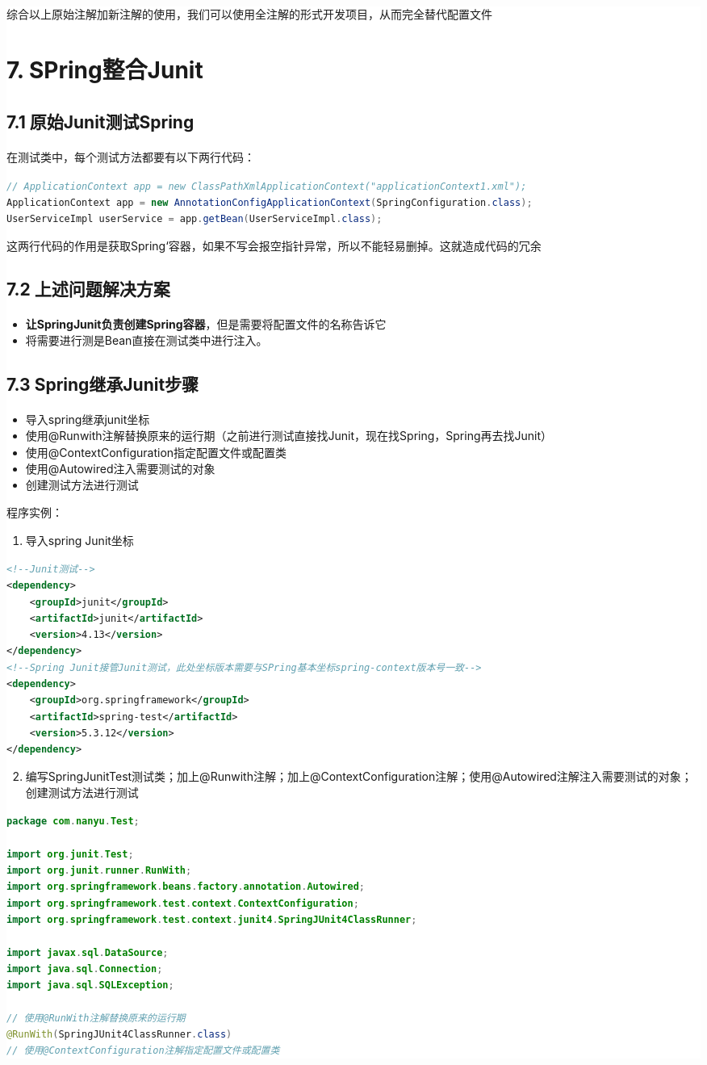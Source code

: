 综合以上原始注解加新注解的使用，我们可以使用全注解的形式开发项目，从而完全替代配置文件

# 7. SPring整合Junit

## 7.1 原始Junit测试Spring

在测试类中，每个测试方法都要有以下两行代码：

```java
// ApplicationContext app = new ClassPathXmlApplicationContext("applicationContext1.xml");
ApplicationContext app = new AnnotationConfigApplicationContext(SpringConfiguration.class);
UserServiceImpl userService = app.getBean(UserServiceImpl.class);
```

这两行代码的作用是获取Spring‘容器，如果不写会报空指针异常，所以不能轻易删掉。这就造成代码的冗余

## 7.2 上述问题解决方案

- **让SpringJunit负责创建Spring容器**，但是需要将配置文件的名称告诉它
- 将需要进行测是Bean直接在测试类中进行注入。

## 7.3 Spring继承Junit步骤

- 导入spring继承junit坐标
- 使用@Runwith注解替换原来的运行期（之前进行测试直接找Junit，现在找Spring，Spring再去找Junit）
- 使用@ContextConfiguration指定配置文件或配置类
- 使用@Autowired注入需要测试的对象
- 创建测试方法进行测试

程序实例：

1. 导入spring Junit坐标

```xml
<!--Junit测试-->
<dependency>
    <groupId>junit</groupId>
    <artifactId>junit</artifactId>
    <version>4.13</version>
</dependency>
<!--Spring Junit接管Junit测试，此处坐标版本需要与SPring基本坐标spring-context版本号一致-->
<dependency>
    <groupId>org.springframework</groupId>
    <artifactId>spring-test</artifactId>
    <version>5.3.12</version>
</dependency>
```

2. 编写SpringJunitTest测试类；加上@Runwith注解；加上@ContextConfiguration注解；使用@Autowired注解注入需要测试的对象；创建测试方法进行测试

```java
package com.nanyu.Test;

import org.junit.Test;
import org.junit.runner.RunWith;
import org.springframework.beans.factory.annotation.Autowired;
import org.springframework.test.context.ContextConfiguration;
import org.springframework.test.context.junit4.SpringJUnit4ClassRunner;

import javax.sql.DataSource;
import java.sql.Connection;
import java.sql.SQLException;

// 使用@RunWith注解替换原来的运行期
@RunWith(SpringJUnit4ClassRunner.class)
// 使用@ContextConfiguration注解指定配置文件或配置类
```